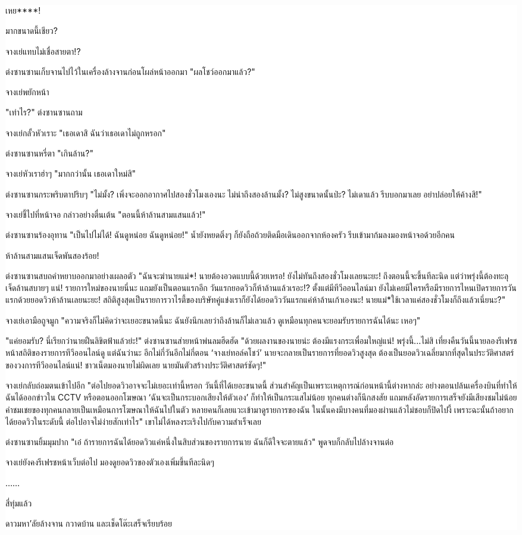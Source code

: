 เหย****!

มากขนาดนี้เชียว?

จางเย่แทบไม่เชื่อสายตา!?

ต่งซานซานเก็บจานไปไว้ในเครื่องล้างจานก่อนโผล่หน้าออกมา "ผลโชว์ออกมาแล้ว?"

จางเย่พยักหน้า

"เท่าไร?" ต่งซานซานถาม

จางเย่กลั้วหัวเราะ "เธอเดาสิ ฉันว่าเธอเดาไม่ถูกหรอก"

ต่งซานซานหรี่ตา "เกินล้าน?"

จางเย่หัวเราฮ่าๆ "มากกว่านั้น เธอเดาใหม่สิ"

ต่งซานซานกระพริบตาปริบๆ "ไม่มั้ง? เพิ่งจะออกอากาศไปสองชั่วโมงเองนะ ไม่น่าถึงสองล้านมั้ง? ไม่สูงขนาดนั้นป่ะ? ไม่เดาแล้ว รีบบอกมาเลย อย่าปล่อยให้ค้างสิ!"

จางเย่ชี้ไปที่หน้าจอ กล่าวอย่างตื่นเต้น "ตอนนี้ห้าล้านสามแสนแล้ว!"

ต่งซานซานร้องอุทาน "เป็นไปไม่ได้! ฉันดูหน่อย ฉันดูหน่อย!" น้ำยังหยดติ๋งๆ ก็ยังถือถ้วยติดมือเดินออกจากห้องครัว รีบเข้ามาก้มลงมองหน้าจอด้วยอีกคน

ห้าล้านสามแสนเจ็ดพันสองร้อย!

ต่งซานซานสบถคำหยาบออกมาอย่างเผลอตัว "ฉันจะฆ่านายแม่*! นายต้องอวดแบบนี้ด้วยเหรอ! ยังไม่ทันถึงสองชั่วโมงเลยนะยะ! ถึงตอนนี้จะขึ้นทีละนิด แต่ว่าพรุ่งนี้ต้องทะลุเจ็ดล้านสบายๆ แน่! รายการใหม่ของนายนี่นะ แถมยังเป็นตอนแรกอีก วันแรกยอดวิวก็ห้าล้านแล้วเรอะ!? ตั้งแต่มีทีวีออนไลน์มา ยังไม่เคยมีใครหรือมีรายการไหนเปิดรายการวันแรกด้วยยอดวิวห้าล้านเลยนะยะ! สถิติสูงสุดเป็นรายการวาไรตี้ของบริษัทคู่แข่งเราก็ยังได้ยอดวิววันแรกแค่ห้าล้านเก้าเองนะ! นายแม่*ใช้เวลาแค่สองชั่วโมงก็ถึงแล้วเนี่ยนะ?"

จางเย่เอามือถูจมูก "ความจริงก็ไม่คิดว่าจะเยอะขนาดนี้นะ ฉันยังนึกเลยว่าถึงล้านก็ไม่เลวแล้ว ดูเหมือนทุกคนจะยอมรับรายการฉันได้นะ เหอๆ"

"แค่ยอมรับ? นี่เรียกว่านายฝืนลิขิตฟ้าแล้วย่ะ!" ต่งซานซานส่ายหน้าพ่นลมฮึดฮัด "ด้วยผลงานของนายน่ะ ต้องมีแรงกระเพื่อมใหญ่แน่! พรุ่งนี้...ไม่สิ เที่ยงคืนวันนี้นายลองรีเฟรชหน้าสถิติของรายการทีวีออนไลน์ดู แต่ฉันว่านะ อีกไม่กี่วันอีกไม่กี่ตอน ‘จางเย่ทอล์คโชว์’ นายจะกลายเป็นรายการที่ยอดวิวสูงสุด ต้องเป็นยอดวิวเฉลี่ยมากที่สุดในประวัติศาสตร์ของวงการทีวีออนไลน์แน่! ชาวเน็ตมองนายไม่ผิดเลย นายมันตัวสร้างประวัติศาสตร์ชัดๆ!"

จางเย่กลับถ่อมตนเข้าไปอีก "ต่อไปยอดวิวอาจจะไม่เยอะเท่านี้หรอก วันนี้ที่ได้เยอะขนาดนี้ ส่วนสำคัญเป็นเพราะเหตุการณ์ก่อนหน้านี้ต่างหากล่ะ อย่างตอนปล้นเครื่องบินที่ทำให้ฉันได้ออกข่าวใน CCTV หรือตอนออกโฆษณา ‘ฉันจะเป็นกระบอกเสียงให้ตัวเอง’ ก็ทำให้เป็นกระแสไม่น้อย ทุกคนต่างก็นึกสงสัย แถมหลังอัดรายการเสร็จยังมีเสียงชมไม่น้อย คำชมเชยของทุกคนกลายเป็นเหมือนการโฆษณาให้ฉันไปในตัว หลายคนก็เลยแวะเข้ามาดูรายการของฉัน ในนั้นคงมีบางคนที่มองผ่านแล้วไม่ชอบก็ปิดไปงี้ เพราะฉะนั้นถ้าอยากได้ยอดวิวในระดับนี้ ต่อไปอาจไม่ง่ายสักเท่าไร" เขาไม่ได้หลงระเริงไปกับความสำเร็จเลย

ต่งซานซานยิ้มมุมปาก "เอ๋ ถ้ารายการฉันได้ยอดวิวแค่หนึ่งในสิบส่วนของรายการนาย ฉันก็ดีใจจะตายแล้ว" พูดจบก็กลับไปล้างจานต่อ

จางเย่ยังคงรีเฟรชหน้าเว็บต่อไป มองดูยอดวิวของตัวเองเพิ่มขึ้นทีละนิดๆ

……

สี่ทุ่มแล้ว

ดาวมหา’ลัยล้างจาน กวาดบ้าน และเช็ดโต๊ะเสร็จเรียบร้อย
